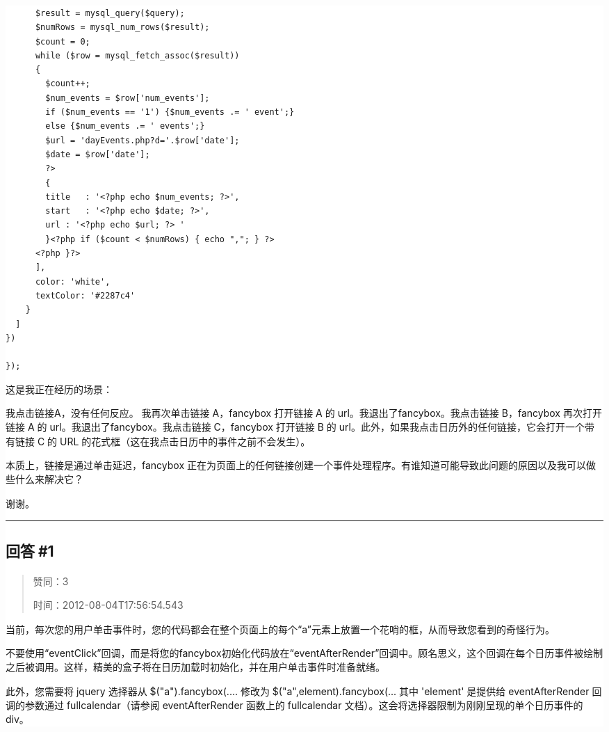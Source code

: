 ```
      $result = mysql_query($query);
      $numRows = mysql_num_rows($result);
      $count = 0;
      while ($row = mysql_fetch_assoc($result))
      {
        $count++;
        $num_events = $row['num_events'];
        if ($num_events == '1') {$num_events .= ' event';}
        else {$num_events .= ' events';}
        $url = 'dayEvents.php?d='.$row['date'];
        $date = $row['date'];
        ?>
        {
        title   : '<?php echo $num_events; ?>',
        start   : '<?php echo $date; ?>',
        url : '<?php echo $url; ?> '
        }<?php if ($count < $numRows) { echo ","; } ?>
      <?php }?>                             
      ],
      color: 'white',
      textColor: '#2287c4'
    }
  ]
})

}); 
```

这是我正在经历的场景：

我点击链接A，没有任何反应。
我再次单击链接 A，fancybox 打开链接 A 的 url。我退出了fancybox。我点击链接 B，fancybox 再次打开链接 A 的 url。我退出了fancybox。我点击链接 C，fancybox 打开链接 B 的 url。此外，如果我点击日历外的任何链接，它会打开一个带有链接 C 的 URL 的花式框（这在我点击日历中的事件之前不会发生）。

本质上，链接是通过单击延迟，fancybox 正在为页面上的任何链接创建一个事件处理程序。有谁知道可能导致此问题的原因以及我可以做些什么来解决它？

谢谢。

* * *

## 回答 #1

> 赞同：3
> 
> 时间：2012-08-04T17:56:54.543

当前，每次您的用户单击事件时，您的代码都会在整个页面上的每个“a”元素上放置一个花哨的框，从而导致您看到的奇怪行为。

不要使用“eventClick”回调，而是将您的fancybox初始化代码放在“eventAfterRender”回调中。顾名思义，这个回调在每个日历事件被绘制之后被调用。这样，精美的盒子将在日历加载时初始化，并在用户单击事件时准备就绪。

此外，您需要将 jquery 选择器从 $("a").fancybox(.... 修改为 $("a",element).fancybox(... 其中 'element' 是提供给 eventAfterRender 回调的参数通过 fullcalendar（请参阅 eventAfterRender 函数上的 fullcalendar 文档）。这会将选择器限制为刚刚呈现的单个日历事件的 div。
